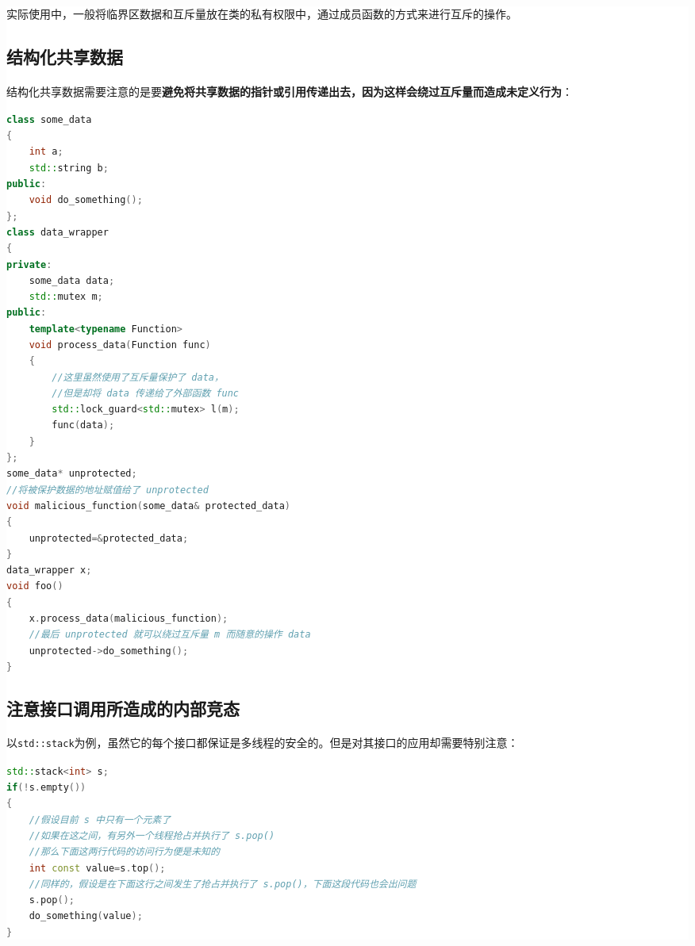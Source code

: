 实际使用中，一般将临界区数据和互斥量放在类的私有权限中，通过成员函数的方式来进行互斥的操作。

## 结构化共享数据

结构化共享数据需要注意的是要**避免将共享数据的指针或引用传递出去，因为这样会绕过互斥量而造成未定义行为**：

```cpp
class some_data
{
    int a;
    std::string b;
public:
    void do_something();
};
class data_wrapper
{
private:
    some_data data;
    std::mutex m;
public:
    template<typename Function>
    void process_data(Function func)
    {
		//这里虽然使用了互斥量保护了 data，
		//但是却将 data 传递给了外部函数 func 
        std::lock_guard<std::mutex> l(m);
        func(data);                      
    }
};
some_data* unprotected;
//将被保护数据的地址赋值给了 unprotected
void malicious_function(some_data& protected_data)
{
    unprotected=&protected_data;
}
data_wrapper x;
void foo()
{
    x.process_data(malicious_function);
    //最后 unprotected 就可以绕过互斥量 m 而随意的操作 data   
    unprotected->do_something();         
}
```

## 注意接口调用所造成的内部竞态

以`std::stack`为例，虽然它的每个接口都保证是多线程的安全的。但是对其接口的应用却需要特别注意：

```cpp
std::stack<int> s;
if(!s.empty())   
{
	//假设目前 s 中只有一个元素了
	//如果在这之间，有另外一个线程抢占并执行了 s.pop()
	//那么下面这两行代码的访问行为便是未知的
    int const value=s.top();
    //同样的，假设是在下面这行之间发生了抢占并执行了 s.pop()，下面这段代码也会出问题
    s.pop();               
    do_something(value);
}
```
